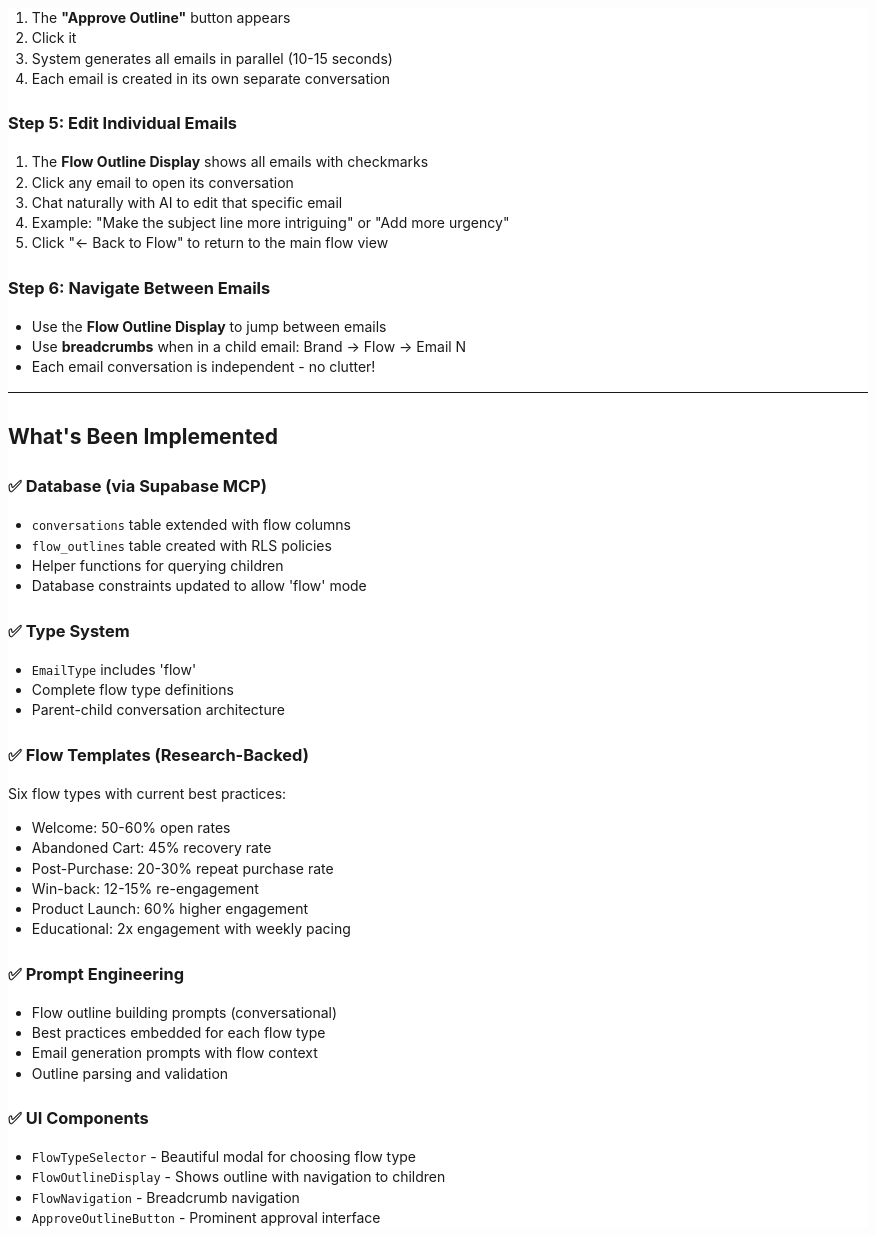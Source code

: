 1. The **"Approve Outline"** button appears
2. Click it
3. System generates all emails in parallel (10-15 seconds)
4. Each email is created in its own separate conversation

### Step 5: Edit Individual Emails

1. The **Flow Outline Display** shows all emails with checkmarks
2. Click any email to open its conversation
3. Chat naturally with AI to edit that specific email
4. Example: "Make the subject line more intriguing" or "Add more urgency"
5. Click "← Back to Flow" to return to the main flow view

### Step 6: Navigate Between Emails

- Use the **Flow Outline Display** to jump between emails
- Use **breadcrumbs** when in a child email: Brand → Flow → Email N
- Each email conversation is independent - no clutter!

---

## What's Been Implemented

### ✅ Database (via Supabase MCP)
- `conversations` table extended with flow columns
- `flow_outlines` table created with RLS policies
- Helper functions for querying children
- Database constraints updated to allow 'flow' mode

### ✅ Type System
- `EmailType` includes 'flow'
- Complete flow type definitions
- Parent-child conversation architecture

### ✅ Flow Templates (Research-Backed)
Six flow types with current best practices:
- Welcome: 50-60% open rates
- Abandoned Cart: 45% recovery rate  
- Post-Purchase: 20-30% repeat purchase rate
- Win-back: 12-15% re-engagement
- Product Launch: 60% higher engagement
- Educational: 2x engagement with weekly pacing

### ✅ Prompt Engineering
- Flow outline building prompts (conversational)
- Best practices embedded for each flow type
- Email generation prompts with flow context
- Outline parsing and validation

### ✅ UI Components
- `FlowTypeSelector` - Beautiful modal for choosing flow type
- `FlowOutlineDisplay` - Shows outline with navigation to children
- `FlowNavigation` - Breadcrumb navigation
- `ApproveOutlineButton` - Prominent approval interface
